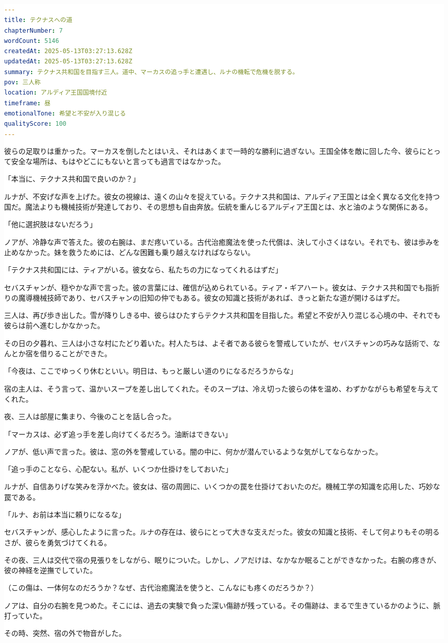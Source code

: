 ```yaml
---
title: テクナスへの道
chapterNumber: 7
wordCount: 5146
createdAt: 2025-05-13T03:27:13.628Z
updatedAt: 2025-05-13T03:27:13.628Z
summary: テクナス共和国を目指す三人。道中、マーカスの追っ手と遭遇し、ルナの機転で危機を脱する。
pov: 三人称
location: アルディア王国国境付近
timeframe: 昼
emotionalTone: 希望と不安が入り混じる
qualityScore: 100
---
```


彼らの足取りは重かった。マーカスを倒したとはいえ、それはあくまで一時的な勝利に過ぎない。王国全体を敵に回した今、彼らにとって安全な場所は、もはやどこにもないと言っても過言ではなかった。

「本当に、テクナス共和国で良いのか？」

ルナが、不安げな声を上げた。彼女の視線は、遠くの山々を捉えている。テクナス共和国は、アルディア王国とは全く異なる文化を持つ国だ。魔法よりも機械技術が発達しており、その思想も自由奔放。伝統を重んじるアルディア王国とは、水と油のような関係にある。

「他に選択肢はないだろう」

ノアが、冷静な声で答えた。彼の右腕は、まだ疼いている。古代治癒魔法を使った代償は、決して小さくはない。それでも、彼は歩みを止めなかった。妹を救うためには、どんな困難も乗り越えなければならない。

「テクナス共和国には、ティアがいる。彼女なら、私たちの力になってくれるはずだ」

セバスチャンが、穏やかな声で言った。彼の言葉には、確信が込められている。ティア・ギアハート。彼女は、テクナス共和国でも指折りの魔導機械技師であり、セバスチャンの旧知の仲でもある。彼女の知識と技術があれば、きっと新たな道が開けるはずだ。

三人は、再び歩き出した。雪が降りしきる中、彼らはひたすらテクナス共和国を目指した。希望と不安が入り混じる心境の中、それでも彼らは前へ進むしかなかった。

その日の夕暮れ、三人は小さな村にたどり着いた。村人たちは、よそ者である彼らを警戒していたが、セバスチャンの巧みな話術で、なんとか宿を借りることができた。

「今夜は、ここでゆっくり休むといい。明日は、もっと厳しい道のりになるだろうからな」

宿の主人は、そう言って、温かいスープを差し出してくれた。そのスープは、冷え切った彼らの体を温め、わずかながらも希望を与えてくれた。

夜、三人は部屋に集まり、今後のことを話し合った。

「マーカスは、必ず追っ手を差し向けてくるだろう。油断はできない」

ノアが、低い声で言った。彼は、窓の外を警戒している。闇の中に、何かが潜んでいるような気がしてならなかった。

「追っ手のことなら、心配ない。私が、いくつか仕掛けをしておいた」

ルナが、自信ありげな笑みを浮かべた。彼女は、宿の周囲に、いくつかの罠を仕掛けておいたのだ。機械工学の知識を応用した、巧妙な罠である。

「ルナ、お前は本当に頼りになるな」

セバスチャンが、感心したように言った。ルナの存在は、彼らにとって大きな支えだった。彼女の知識と技術、そして何よりもその明るさが、彼らを勇気づけてくれる。

その夜、三人は交代で宿の見張りをしながら、眠りについた。しかし、ノアだけは、なかなか眠ることができなかった。右腕の疼きが、彼の神経を逆撫でしていた。

（この傷は、一体何なのだろうか？なぜ、古代治癒魔法を使うと、こんなにも疼くのだろうか？）

ノアは、自分の右腕を見つめた。そこには、過去の実験で負った深い傷跡が残っている。その傷跡は、まるで生きているかのように、脈打っていた。

その時、突然、宿の外で物音がした。
